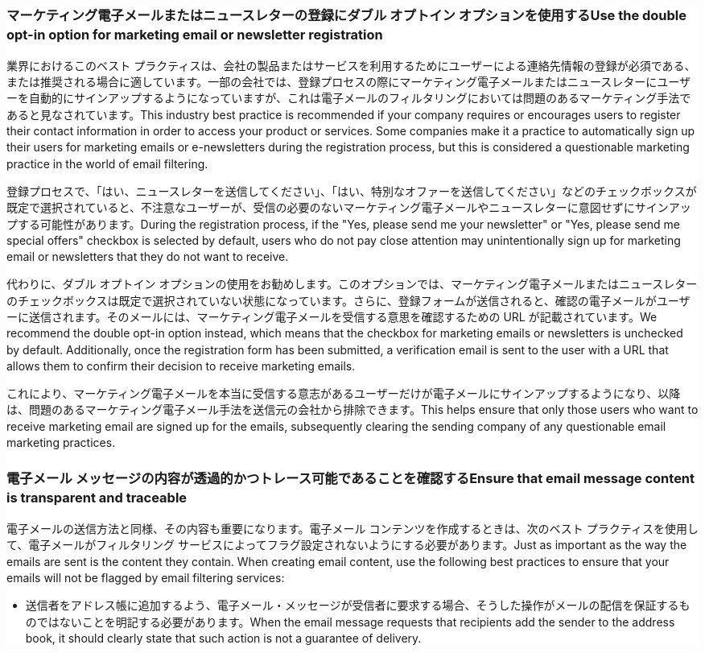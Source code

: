 ### <a name="use-the-double-opt-in-option-for-marketing-email-or-newsletter-registration"></a><span data-ttu-id="41597-163">マーケティング電子メールまたはニュースレターの登録にダブル オプトイン オプションを使用する</span><span class="sxs-lookup"><span data-stu-id="41597-163">Use the double opt-in option for marketing email or newsletter registration</span></span>

<span data-ttu-id="41597-p112">業界におけるこのベスト プラクティスは、会社の製品またはサービスを利用するためにユーザーによる連絡先情報の登録が必須である、または推奨される場合に適しています。一部の会社では、登録プロセスの際にマーケティング電子メールまたはニュースレターにユーザーを自動的にサインアップするようになっていますが、これは電子メールのフィルタリングにおいては問題のあるマーケティング手法であると見なされています。</span><span class="sxs-lookup"><span data-stu-id="41597-p112">This industry best practice is recommended if your company requires or encourages users to register their contact information in order to access your product or services. Some companies make it a practice to automatically sign up their users for marketing emails or e-newsletters during the registration process, but this is considered a questionable marketing practice in the world of email filtering.</span></span>

<span data-ttu-id="41597-166">登録プロセスで、「はい、ニュースレターを送信してください」、「はい、特別なオファーを送信してください」などのチェックボックスが既定で選択されていると、不注意なユーザーが、受信の必要のないマーケティング電子メールやニュースレターに意図せずにサインアップする可能性があります。</span><span class="sxs-lookup"><span data-stu-id="41597-166">During the registration process, if the "Yes, please send me your newsletter" or "Yes, please send me special offers" checkbox is selected by default, users who do not pay close attention may unintentionally sign up for marketing email or newsletters that they do not want to receive.</span></span>

 <span data-ttu-id="41597-p113">代わりに、ダブル オプトイン オプションの使用をお勧めします。このオプションでは、マーケティング電子メールまたはニュースレターのチェックボックスは既定で選択されていない状態になっています。さらに、登録フォームが送信されると、確認の電子メールがユーザーに送信されます。そのメールには、マーケティング電子メールを受信する意思を確認するための URL が記載されています。</span><span class="sxs-lookup"><span data-stu-id="41597-p113">We recommend the double opt-in option instead, which means that the checkbox for marketing emails or newsletters is unchecked by default. Additionally, once the registration form has been submitted, a verification email is sent to the user with a URL that allows them to confirm their decision to receive marketing emails.</span></span>

 <span data-ttu-id="41597-169">これにより、マーケティング電子メールを本当に受信する意志があるユーザーだけが電子メールにサインアップするようになり、以降は、問題のあるマーケティング電子メール手法を送信元の会社から排除できます。</span><span class="sxs-lookup"><span data-stu-id="41597-169">This helps ensure that only those users who want to receive marketing email are signed up for the emails, subsequently clearing the sending company of any questionable email marketing practices.</span></span>

### <a name="ensure-that-email-message-content-is-transparent-and-traceable"></a><span data-ttu-id="41597-170">電子メール メッセージの内容が透過的かつトレース可能であることを確認する</span><span class="sxs-lookup"><span data-stu-id="41597-170">Ensure that email message content is transparent and traceable</span></span>

<span data-ttu-id="41597-p114">電子メールの送信方法と同様、その内容も重要になります。電子メール コンテンツを作成するときは、次のベスト プラクティスを使用して、電子メールがフィルタリング サービスによってフラグ設定されないようにする必要があります。</span><span class="sxs-lookup"><span data-stu-id="41597-p114">Just as important as the way the emails are sent is the content they contain. When creating email content, use the following best practices to ensure that your emails will not be flagged by email filtering services:</span></span>

- <span data-ttu-id="41597-173">送信者をアドレス帳に追加するよう、電子メール・メッセージが受信者に要求する場合、そうした操作がメールの配信を保証するものではないことを明記する必要があります。</span><span class="sxs-lookup"><span data-stu-id="41597-173">When the email message requests that recipients add the sender to the address book, it should clearly state that such action is not a guarantee of delivery.</span></span>
